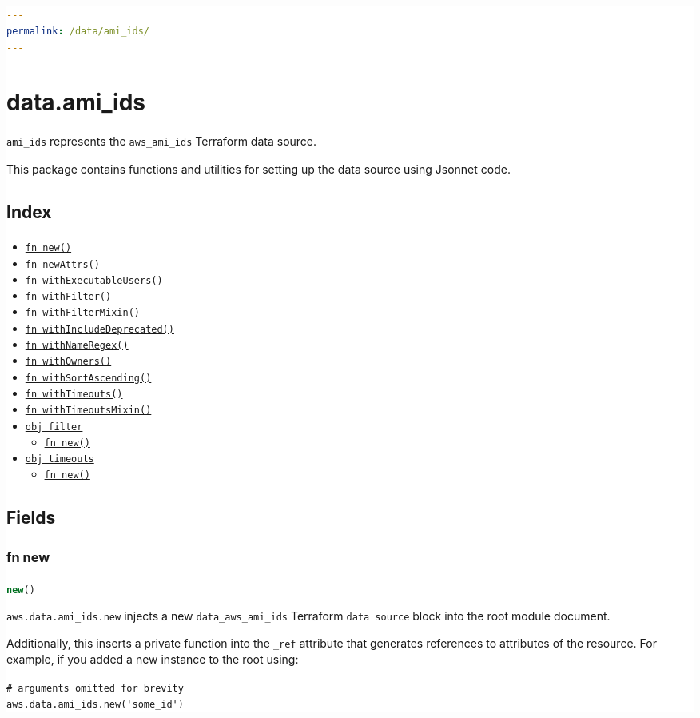 ```yaml
---
permalink: /data/ami_ids/
---
```


# data.ami_ids

`ami_ids` represents the `aws_ami_ids` Terraform data source.



This package contains functions and utilities for setting up the data source using Jsonnet code.


## Index

* [`fn new()`](#fn-new)
* [`fn newAttrs()`](#fn-newattrs)
* [`fn withExecutableUsers()`](#fn-withexecutableusers)
* [`fn withFilter()`](#fn-withfilter)
* [`fn withFilterMixin()`](#fn-withfiltermixin)
* [`fn withIncludeDeprecated()`](#fn-withincludedeprecated)
* [`fn withNameRegex()`](#fn-withnameregex)
* [`fn withOwners()`](#fn-withowners)
* [`fn withSortAscending()`](#fn-withsortascending)
* [`fn withTimeouts()`](#fn-withtimeouts)
* [`fn withTimeoutsMixin()`](#fn-withtimeoutsmixin)
* [`obj filter`](#obj-filter)
  * [`fn new()`](#fn-filternew)
* [`obj timeouts`](#obj-timeouts)
  * [`fn new()`](#fn-timeoutsnew)

## Fields

### fn new

```ts
new()
```


`aws.data.ami_ids.new` injects a new `data_aws_ami_ids` Terraform `data source`
block into the root module document.

Additionally, this inserts a private function into the `_ref` attribute that generates references to attributes of the
resource. For example, if you added a new instance to the root using:

    # arguments omitted for brevity
    aws.data.ami_ids.new('some_id')
